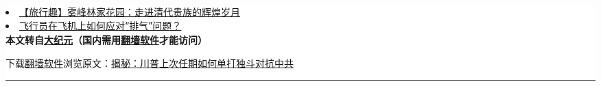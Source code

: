<li><a href="https://github.com/1992513/djy/blob/master/gb/25/7/15/n14552052.md#1">【旅行趣】雾峰林家花园：走进清代贵族的辉煌岁月</a></li>
<li><a href="https://github.com/1992513/djy/blob/master/gb/25/7/17/n14553433.md#1">飞行员在飞机上如何应对“排气”问题？</a></li>
<strong>本文转自<a href="https://www.epochtimes.com">大纪元</a>（国内需用<a href="https://github.com/1992513/www/blob/master/README.md#8">翻墙软件</a>才能访问）</strong><p>下载<a href="https://github.com/1992513/www/blob/master/README.md#8">翻墙软件</a>浏览原文：<a href="https://www.epochtimes.com/gb/25/3/3/n14449856.htm">揭秘：川普上次任期如何单打独斗对抗中共</a></p><hr>